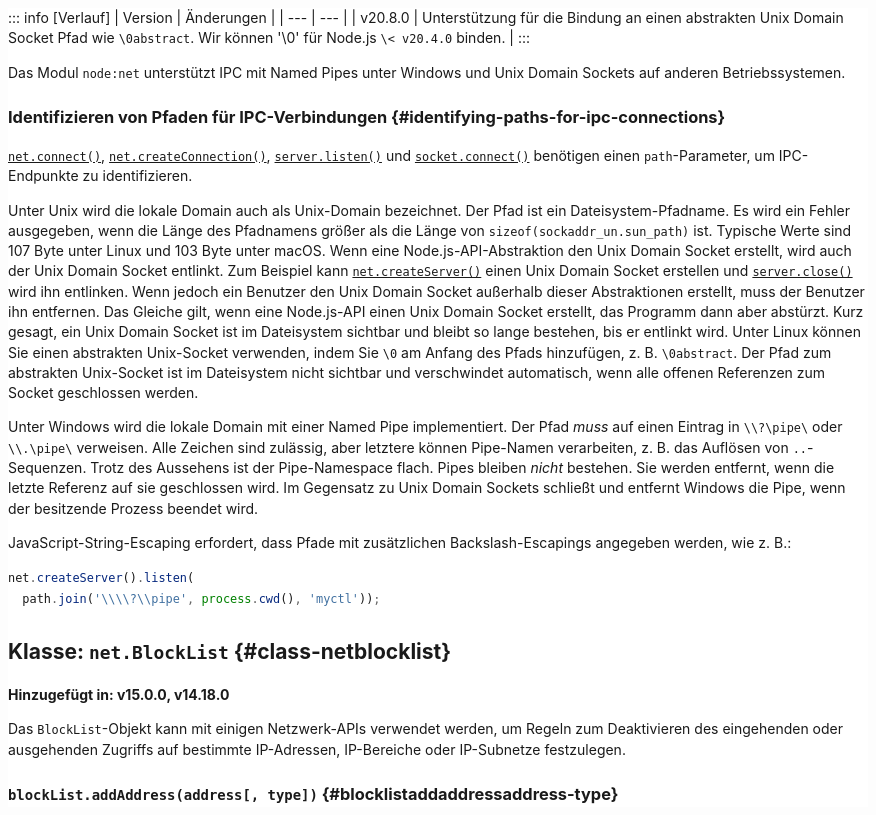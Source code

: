 ::: info [Verlauf]
| Version | Änderungen |
| --- | --- |
| v20.8.0 | Unterstützung für die Bindung an einen abstrakten Unix Domain Socket Pfad wie `\0abstract`. Wir können '\0' für Node.js `\< v20.4.0` binden. |
:::

Das Modul `node:net` unterstützt IPC mit Named Pipes unter Windows und Unix Domain Sockets auf anderen Betriebssystemen.

### Identifizieren von Pfaden für IPC-Verbindungen {#identifying-paths-for-ipc-connections}

[`net.connect()`](/de/nodejs/api/net#netconnect), [`net.createConnection()`](/de/nodejs/api/net#netcreateconnection), [`server.listen()`](/de/nodejs/api/net#serverlisten) und [`socket.connect()`](/de/nodejs/api/net#socketconnect) benötigen einen `path`-Parameter, um IPC-Endpunkte zu identifizieren.

Unter Unix wird die lokale Domain auch als Unix-Domain bezeichnet. Der Pfad ist ein Dateisystem-Pfadname. Es wird ein Fehler ausgegeben, wenn die Länge des Pfadnamens größer als die Länge von `sizeof(sockaddr_un.sun_path)` ist. Typische Werte sind 107 Byte unter Linux und 103 Byte unter macOS. Wenn eine Node.js-API-Abstraktion den Unix Domain Socket erstellt, wird auch der Unix Domain Socket entlinkt. Zum Beispiel kann [`net.createServer()`](/de/nodejs/api/net#netcreateserveroptions-connectionlistener) einen Unix Domain Socket erstellen und [`server.close()`](/de/nodejs/api/net#serverclosecallback) wird ihn entlinken. Wenn jedoch ein Benutzer den Unix Domain Socket außerhalb dieser Abstraktionen erstellt, muss der Benutzer ihn entfernen. Das Gleiche gilt, wenn eine Node.js-API einen Unix Domain Socket erstellt, das Programm dann aber abstürzt. Kurz gesagt, ein Unix Domain Socket ist im Dateisystem sichtbar und bleibt so lange bestehen, bis er entlinkt wird. Unter Linux können Sie einen abstrakten Unix-Socket verwenden, indem Sie `\0` am Anfang des Pfads hinzufügen, z. B. `\0abstract`. Der Pfad zum abstrakten Unix-Socket ist im Dateisystem nicht sichtbar und verschwindet automatisch, wenn alle offenen Referenzen zum Socket geschlossen werden.

Unter Windows wird die lokale Domain mit einer Named Pipe implementiert. Der Pfad *muss* auf einen Eintrag in `\\?\pipe\` oder `\\.\pipe\` verweisen. Alle Zeichen sind zulässig, aber letztere können Pipe-Namen verarbeiten, z. B. das Auflösen von `..`-Sequenzen. Trotz des Aussehens ist der Pipe-Namespace flach. Pipes bleiben *nicht* bestehen. Sie werden entfernt, wenn die letzte Referenz auf sie geschlossen wird. Im Gegensatz zu Unix Domain Sockets schließt und entfernt Windows die Pipe, wenn der besitzende Prozess beendet wird.

JavaScript-String-Escaping erfordert, dass Pfade mit zusätzlichen Backslash-Escapings angegeben werden, wie z. B.:

```js [ESM]
net.createServer().listen(
  path.join('\\\\?\\pipe', process.cwd(), 'myctl'));
```

## Klasse: `net.BlockList` {#class-netblocklist}

**Hinzugefügt in: v15.0.0, v14.18.0**

Das `BlockList`-Objekt kann mit einigen Netzwerk-APIs verwendet werden, um Regeln zum Deaktivieren des eingehenden oder ausgehenden Zugriffs auf bestimmte IP-Adressen, IP-Bereiche oder IP-Subnetze festzulegen.

### `blockList.addAddress(address[, type])` {#blocklistaddaddressaddress-type}
